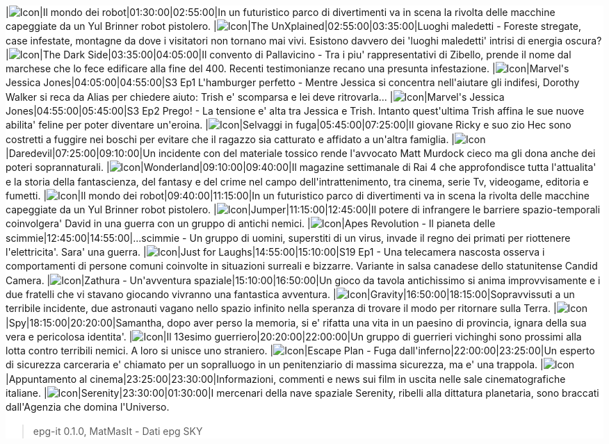 |![Icon](https://guidatv.sky.it/uuid/4cb6c16c-4cf9-4f27-b3e0-cf088f5c2841/cover?md5ChecksumParam=ab95c2bdda954f1750aac790e2bf774d)|Il mondo dei robot|01:30:00|02:55:00|In un futuristico parco di divertimenti va in scena la rivolta delle macchine capeggiate da un Yul Brinner robot pistolero.
|![Icon](https://guidatv.sky.it/uuid/DTT_Cover_aylSk7oKf.png)|The UnXplained|02:55:00|03:35:00|Luoghi maledetti - Foreste stregate, case infestate, montagne da dove i visitatori non tornano mai vivi. Esistono davvero dei &#039;luoghi maledetti&#039; intrisi di energia oscura?
|![Icon](https://guidatv.sky.it/uuid/DTT_Cover_aylSk7oKf.png)|The Dark Side|03:35:00|04:05:00|Il convento di Pallavicino - Tra i piu&#039; rappresentativi di Zibello, prende il nome dal marchese che lo fece edificare alla fine del 400. Recenti testimonianze recano una presunta infestazione.
|![Icon](https://guidatv.sky.it/uuid/DTT_Cover_aylSk7oKf.png)|Marvel&#039;s Jessica Jones|04:05:00|04:55:00|S3 Ep1 L&#039;hamburger perfetto - Mentre Jessica si concentra nell&#039;aiutare gli indifesi, Dorothy Walker si reca da Alias per chiedere aiuto: Trish e&#039; scomparsa e lei deve ritrovarla...
|![Icon](https://guidatv.sky.it/uuid/DTT_Cover_aylSk7oKf.png)|Marvel&#039;s Jessica Jones|04:55:00|05:45:00|S3 Ep2 Prego! - La tensione e&#039; alta tra Jessica e Trish. Intanto quest&#039;ultima Trish affina le sue nuove abilita&#039; feline per poter diventare un&#039;eroina.
|![Icon](https://guidatv.sky.it/uuid/DTT_Cover_aylSk7oKf.png)|Selvaggi in fuga|05:45:00|07:25:00|Il giovane Ricky e suo zio Hec sono costretti a fuggire nei boschi per evitare che il ragazzo sia catturato e affidato a un&#039;altra famiglia.
|![Icon](https://guidatv.sky.it/uuid/1c669ed4-224b-44c0-bfce-42d647b9edbf/cover?md5ChecksumParam=35bce68ece2d64468bb67b2ba1fa3755)|Daredevil|07:25:00|09:10:00|Un incidente con del materiale tossico rende l&#039;avvocato Matt Murdock cieco ma gli dona anche dei poteri soprannaturali.
|![Icon](https://guidatv.sky.it/uuid/DTT_Cover_aylSk7oKf.png)|Wonderland|09:10:00|09:40:00|Il magazine settimanale di Rai 4 che approfondisce tutta l&#039;attualita&#039; e la storia della fantascienza, del fantasy e del crime nel campo dell&#039;intrattenimento, tra cinema, serie Tv, videogame, editoria e fumetti.
|![Icon](https://guidatv.sky.it/uuid/4cb6c16c-4cf9-4f27-b3e0-cf088f5c2841/cover?md5ChecksumParam=ab95c2bdda954f1750aac790e2bf774d)|Il mondo dei robot|09:40:00|11:15:00|In un futuristico parco di divertimenti va in scena la rivolta delle macchine capeggiate da un Yul Brinner robot pistolero.
|![Icon](https://guidatv.sky.it/uuid/7118a31e-a177-4b12-b17f-076c8afa0072/cover?md5ChecksumParam=475a1fd71555f03f819063e55af124aa)|Jumper|11:15:00|12:45:00|Il potere di infrangere le barriere spazio-temporali coinvolgera&#039; David in una guerra con un gruppo di antichi nemici.
|![Icon](https://guidatv.sky.it/uuid/e559fcac-4c5a-4fc9-925f-39737258f94a/cover?md5ChecksumParam=f20084d2802b34cb13362eccd93c69bd)|Apes Revolution - Il pianeta delle scimmie|12:45:00|14:55:00|...scimmie - Un gruppo di uomini, superstiti di un virus, invade il regno dei primati per riottenere l&#039;elettricita&#039;. Sara&#039; una guerra.
|![Icon](https://guidatv.sky.it/uuid/DTT_Cover_aylSk7oKf.png)|Just for Laughs|14:55:00|15:10:00|S19 Ep1 - Una telecamera nascosta osserva i comportamenti di persone comuni coinvolte in situazioni surreali e bizzarre. Variante in salsa canadese dello statunitense Candid Camera.
|![Icon](https://guidatv.sky.it/uuid/19da2ce8-3535-4849-b5b6-be1aee532c4d/cover?md5ChecksumParam=e3957bd583624836aea691982343b33c)|Zathura - Un&#039;avventura spaziale|15:10:00|16:50:00|Un gioco da tavola antichissimo si anima improvvisamente e i due fratelli che vi stavano giocando vivranno una fantastica avventura.
|![Icon](https://guidatv.sky.it/uuid/8723b1e8-dc55-4468-b946-87225dc8c158/cover?md5ChecksumParam=6c29780bde5374eb22a8454be28e24e5)|Gravity|16:50:00|18:15:00|Sopravvissuti a un terribile incidente, due astronauti vagano nello spazio infinito nella speranza di trovare il modo per ritornare sulla Terra.
|![Icon](https://guidatv.sky.it/uuid/687ec748-5ad1-493a-8524-3d72aec0859f/cover?md5ChecksumParam=513c84b5f640cf09ed97ce2ffa402859)|Spy|18:15:00|20:20:00|Samantha, dopo aver perso la memoria, si e&#039; rifatta una vita in un paesino di provincia, ignara della sua vera e pericolosa identita&#039;.
|![Icon](https://guidatv.sky.it/uuid/40b6a3b6-b4f8-4f36-a11a-f2eee08efd7d/cover?md5ChecksumParam=e5ecb9b49f12c353ed007e6c61da62d9)|Il 13esimo guerriero|20:20:00|22:00:00|Un gruppo di guerrieri vichinghi sono prossimi alla lotta contro terribili nemici. A loro si unisce uno straniero.
|![Icon](https://guidatv.sky.it/uuid/0f72d7e5-7df4-444a-bf35-a7961949d879/cover?md5ChecksumParam=fd3e121a4219d93766787057dfd699af)|Escape Plan - Fuga dall&#039;inferno|22:00:00|23:25:00|Un esperto di sicurezza carceraria e&#039; chiamato per un sopralluogo in un penitenziario di massima sicurezza, ma e&#039; una trappola.
|![Icon](https://guidatv.sky.it/uuid/DTT_Cover_aylSk7oKf.png)|Appuntamento al cinema|23:25:00|23:30:00|Informazioni, commenti e news sui film in uscita nelle sale cinematografiche italiane.
|![Icon](https://guidatv.sky.it/uuid/DTT_Cover_aylSk7oKf.png)|Serenity|23:30:00|01:30:00|I mercenari della nave spaziale Serenity, ribelli alla dittatura planetaria, sono braccati dall&#039;Agenzia che domina l&#039;Universo.



 > epg-it 0.1.0, MatMasIt - Dati epg SKY